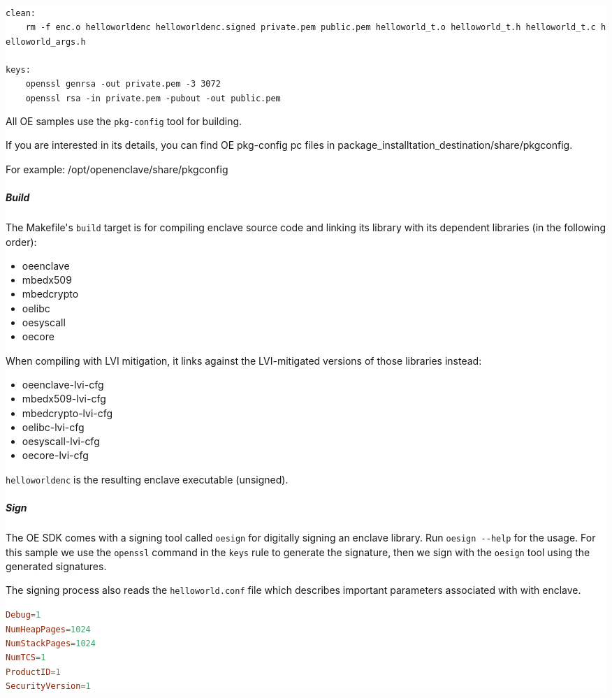 ```make
clean:
	rm -f enc.o helloworldenc helloworldenc.signed private.pem public.pem helloworld_t.o helloworld_t.h helloworld_t.c helloworld_args.h

keys:
	openssl genrsa -out private.pem -3 3072
	openssl rsa -in private.pem -pubout -out public.pem
```

All OE samples use the `pkg-config` tool for building.

If you are interested in its details, you can find OE pkg-config pc files in package_installtation_destination/share/pkgconfig.

For example: /opt/openenclave/share/pkgconfig

##### Build

The Makefile's `build` target is for compiling enclave source code and linking its library with its dependent libraries (in the following order):

- oeenclave
- mbedx509
- mbedcrypto
- oelibc
- oesyscall
- oecore

When compiling with LVI mitigation, it links against the LVI-mitigated versions of those libraries instead:

- oeenclave-lvi-cfg
- mbedx509-lvi-cfg
- mbedcrypto-lvi-cfg
- oelibc-lvi-cfg
- oesyscall-lvi-cfg
- oecore-lvi-cfg

`helloworldenc` is the resulting enclave executable (unsigned).

##### Sign

The OE SDK comes with a signing tool called `oesign` for digitally signing an enclave library. Run `oesign --help` for the usage. For this sample we use the `openssl` command in the `keys` rule to generate the signature, then we sign with the `oesign` tool using the generated signatures.

The signing process also reads the `helloworld.conf` file which describes important parameters associated with with enclave.

```conf
Debug=1
NumHeapPages=1024
NumStackPages=1024
NumTCS=1
ProductID=1
SecurityVersion=1
```

